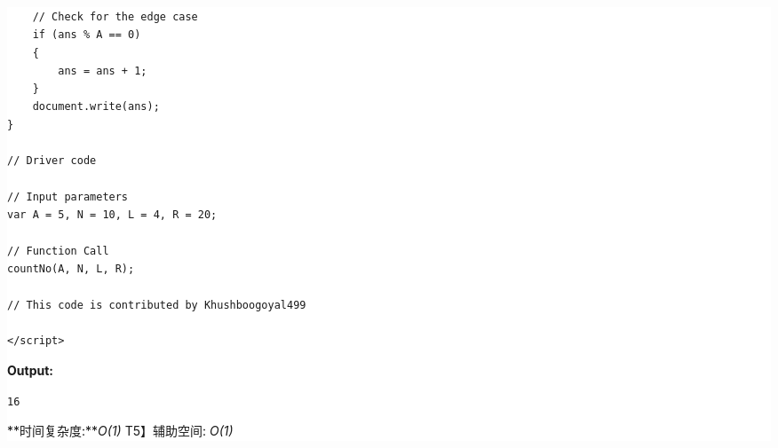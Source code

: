 ```
    // Check for the edge case
    if (ans % A == 0)
    {
        ans = ans + 1;
    }
    document.write(ans);   
}

// Driver code

// Input parameters
var A = 5, N = 10, L = 4, R = 20;

// Function Call
countNo(A, N, L, R); 

// This code is contributed by Khushboogoyal499

</script>
```

**Output:** 

```
16
```

**时间复杂度:***O(1)*
T5】辅助空间: *O(1)*